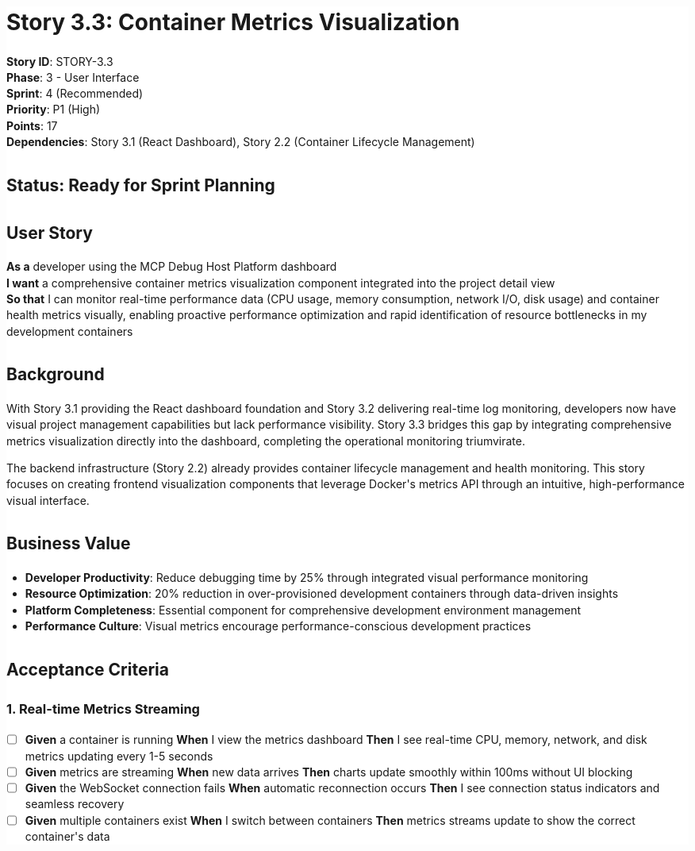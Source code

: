 # Story 3.3: Container Metrics Visualization

**Story ID**: STORY-3.3  
**Phase**: 3 - User Interface  
**Sprint**: 4 (Recommended)  
**Priority**: P1 (High)  
**Points**: 17  
**Dependencies**: Story 3.1 (React Dashboard), Story 2.2 (Container Lifecycle Management)  

## Status: Ready for Sprint Planning

## User Story

**As a** developer using the MCP Debug Host Platform dashboard  
**I want** a comprehensive container metrics visualization component integrated into the project detail view  
**So that** I can monitor real-time performance data (CPU usage, memory consumption, network I/O, disk usage) and container health metrics visually, enabling proactive performance optimization and rapid identification of resource bottlenecks in my development containers

## Background

With Story 3.1 providing the React dashboard foundation and Story 3.2 delivering real-time log monitoring, developers now have visual project management capabilities but lack performance visibility. Story 3.3 bridges this gap by integrating comprehensive metrics visualization directly into the dashboard, completing the operational monitoring triumvirate.

The backend infrastructure (Story 2.2) already provides container lifecycle management and health monitoring. This story focuses on creating frontend visualization components that leverage Docker's metrics API through an intuitive, high-performance visual interface.

## Business Value

- **Developer Productivity**: Reduce debugging time by 25% through integrated visual performance monitoring
- **Resource Optimization**: 20% reduction in over-provisioned development containers through data-driven insights
- **Platform Completeness**: Essential component for comprehensive development environment management
- **Performance Culture**: Visual metrics encourage performance-conscious development practices

## Acceptance Criteria

### 1. Real-time Metrics Streaming
- [ ] **Given** a container is running **When** I view the metrics dashboard **Then** I see real-time CPU, memory, network, and disk metrics updating every 1-5 seconds
- [ ] **Given** metrics are streaming **When** new data arrives **Then** charts update smoothly within 100ms without UI blocking
- [ ] **Given** the WebSocket connection fails **When** automatic reconnection occurs **Then** I see connection status indicators and seamless recovery
- [ ] **Given** multiple containers exist **When** I switch between containers **Then** metrics streams update to show the correct container's data
